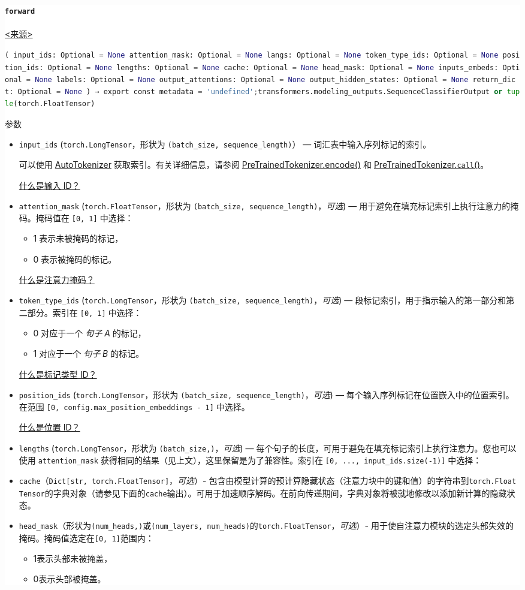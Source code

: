 #### `forward`

[<来源>](https://github.com/huggingface/transformers/blob/v4.37.2/src/transformers/models/flaubert/modeling_flaubert.py#L763)

```py
( input_ids: Optional = None attention_mask: Optional = None langs: Optional = None token_type_ids: Optional = None position_ids: Optional = None lengths: Optional = None cache: Optional = None head_mask: Optional = None inputs_embeds: Optional = None labels: Optional = None output_attentions: Optional = None output_hidden_states: Optional = None return_dict: Optional = None ) → export const metadata = 'undefined';transformers.modeling_outputs.SequenceClassifierOutput or tuple(torch.FloatTensor)
```

参数

+   `input_ids` (`torch.LongTensor`，形状为 `(batch_size, sequence_length)`） — 词汇表中输入序列标记的索引。

    可以使用 [AutoTokenizer](/docs/transformers/v4.37.2/en/model_doc/auto#transformers.AutoTokenizer) 获取索引。有关详细信息，请参阅 [PreTrainedTokenizer.encode()](/docs/transformers/v4.37.2/en/internal/tokenization_utils#transformers.PreTrainedTokenizerBase.encode) 和 [PreTrainedTokenizer.`call`()](/docs/transformers/v4.37.2/en/internal/tokenization_utils#transformers.PreTrainedTokenizerBase.__call__)。

    [什么是输入 ID？](../glossary#input-ids)

+   `attention_mask` (`torch.FloatTensor`，形状为 `(batch_size, sequence_length)`，*可选*) — 用于避免在填充标记索引上执行注意力的掩码。掩码值在 `[0, 1]` 中选择：

    +   1 表示未被掩码的标记，

    +   0 表示被掩码的标记。

    [什么是注意力掩码？](../glossary#attention-mask)

+   `token_type_ids` (`torch.LongTensor`，形状为 `(batch_size, sequence_length)`，*可选*) — 段标记索引，用于指示输入的第一部分和第二部分。索引在 `[0, 1]` 中选择：

    +   0 对应于一个 *句子 A* 的标记，

    +   1 对应于一个 *句子 B* 的标记。

    [什么是标记类型 ID？](../glossary#token-type-ids)

+   `position_ids` (`torch.LongTensor`，形状为 `(batch_size, sequence_length)`，*可选*) — 每个输入序列标记在位置嵌入中的位置索引。在范围 `[0, config.max_position_embeddings - 1]` 中选择。

    [什么是位置 ID？](../glossary#position-ids)

+   `lengths` (`torch.LongTensor`，形状为 `(batch_size,)`，*可选*) — 每个句子的长度，可用于避免在填充标记索引上执行注意力。您也可以使用 `attention_mask` 获得相同的结果（见上文），这里保留是为了兼容性。索引在 `[0, ..., input_ids.size(-1)]` 中选择：

+   `cache`（`Dict[str, torch.FloatTensor]`，*可选*）- 包含由模型计算的预计算隐藏状态（注意力块中的键和值）的字符串到`torch.FloatTensor`的字典对象（请参见下面的`cache`输出）。可用于加速顺序解码。在前向传递期间，字典对象将被就地修改以添加新计算的隐藏状态。

+   `head_mask`（形状为`(num_heads,)`或`(num_layers, num_heads)`的`torch.FloatTensor`，*可选*）- 用于使自注意力模块的选定头部失效的掩码。掩码值选定在`[0, 1]`范围内：

    +   1表示头部未被掩盖，

    +   0表示头部被掩盖。

